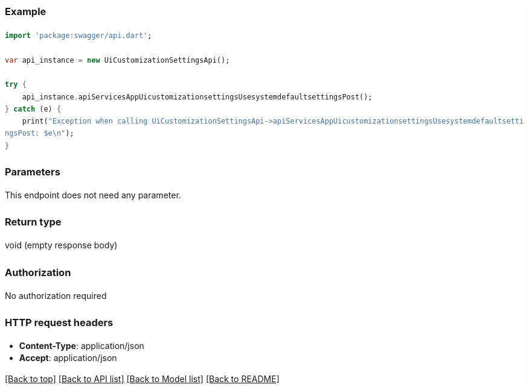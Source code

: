 
### Example 
```dart
import 'package:swagger/api.dart';

var api_instance = new UiCustomizationSettingsApi();

try { 
    api_instance.apiServicesAppUicustomizationsettingsUsesystemdefaultsettingsPost();
} catch (e) {
    print("Exception when calling UiCustomizationSettingsApi->apiServicesAppUicustomizationsettingsUsesystemdefaultsettingsPost: $e\n");
}
```

### Parameters
This endpoint does not need any parameter.

### Return type

void (empty response body)

### Authorization

No authorization required

### HTTP request headers

 - **Content-Type**: application/json
 - **Accept**: application/json

[[Back to top]](#) [[Back to API list]](../README.md#documentation-for-api-endpoints) [[Back to Model list]](../README.md#documentation-for-models) [[Back to README]](../README.md)

